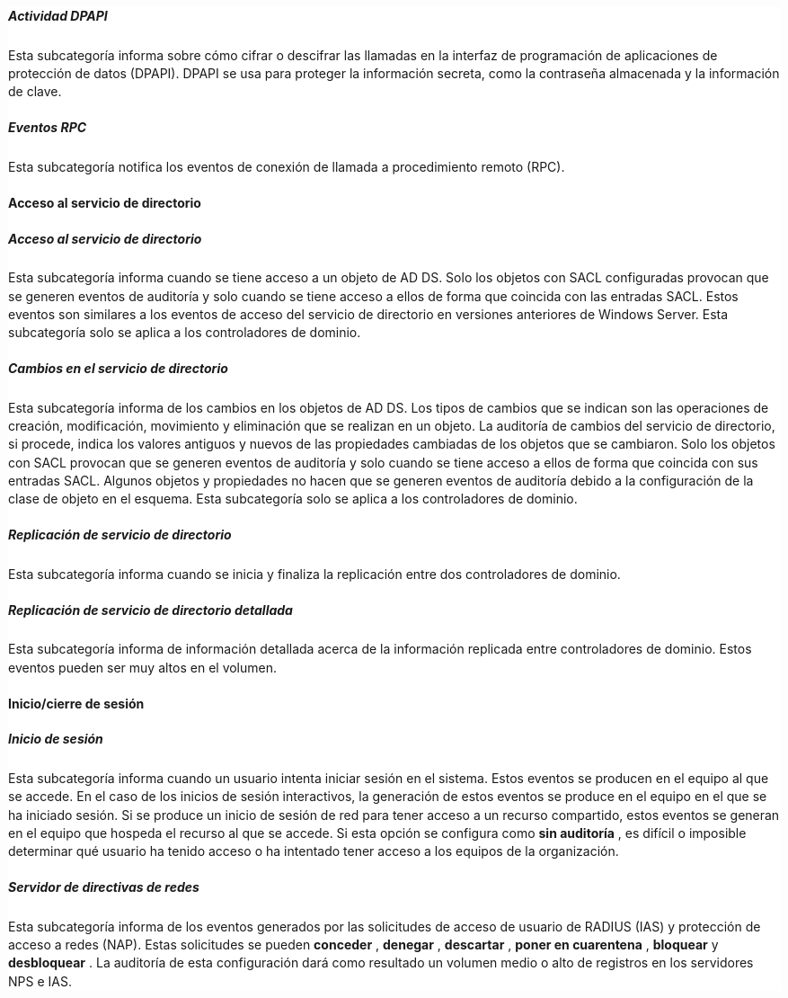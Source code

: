 ##### <a name="dpapi-activity"></a>Actividad DPAPI
Esta subcategoría informa sobre cómo cifrar o descifrar las llamadas en la interfaz de programación de aplicaciones de protección de datos (DPAPI). DPAPI se usa para proteger la información secreta, como la contraseña almacenada y la información de clave.

##### <a name="rpc-events"></a>Eventos RPC
Esta subcategoría notifica los eventos de conexión de llamada a procedimiento remoto (RPC).

#### <a name="directory-service-access"></a>Acceso al servicio de directorio

##### <a name="directory-service-access"></a>Acceso al servicio de directorio
Esta subcategoría informa cuando se tiene acceso a un objeto de AD DS. Solo los objetos con SACL configuradas provocan que se generen eventos de auditoría y solo cuando se tiene acceso a ellos de forma que coincida con las entradas SACL. Estos eventos son similares a los eventos de acceso del servicio de directorio en versiones anteriores de Windows Server. Esta subcategoría solo se aplica a los controladores de dominio.

##### <a name="directory-service-changes"></a>Cambios en el servicio de directorio
Esta subcategoría informa de los cambios en los objetos de AD DS. Los tipos de cambios que se indican son las operaciones de creación, modificación, movimiento y eliminación que se realizan en un objeto. La auditoría de cambios del servicio de directorio, si procede, indica los valores antiguos y nuevos de las propiedades cambiadas de los objetos que se cambiaron. Solo los objetos con SACL provocan que se generen eventos de auditoría y solo cuando se tiene acceso a ellos de forma que coincida con sus entradas SACL. Algunos objetos y propiedades no hacen que se generen eventos de auditoría debido a la configuración de la clase de objeto en el esquema. Esta subcategoría solo se aplica a los controladores de dominio.

##### <a name="directory-service-replication"></a>Replicación de servicio de directorio
Esta subcategoría informa cuando se inicia y finaliza la replicación entre dos controladores de dominio.

##### <a name="detailed-directory-service-replication"></a>Replicación de servicio de directorio detallada
Esta subcategoría informa de información detallada acerca de la información replicada entre controladores de dominio. Estos eventos pueden ser muy altos en el volumen.

#### <a name="logonlogoff"></a>Inicio/cierre de sesión

##### <a name="logon"></a>Inicio de sesión
Esta subcategoría informa cuando un usuario intenta iniciar sesión en el sistema. Estos eventos se producen en el equipo al que se accede. En el caso de los inicios de sesión interactivos, la generación de estos eventos se produce en el equipo en el que se ha iniciado sesión. Si se produce un inicio de sesión de red para tener acceso a un recurso compartido, estos eventos se generan en el equipo que hospeda el recurso al que se accede. Si esta opción se configura como **sin auditoría** , es difícil o imposible determinar qué usuario ha tenido acceso o ha intentado tener acceso a los equipos de la organización.

##### <a name="network-policy-server"></a>Servidor de directivas de redes
Esta subcategoría informa de los eventos generados por las solicitudes de acceso de usuario de RADIUS (IAS) y protección de acceso a redes (NAP). Estas solicitudes se pueden **conceder** , **denegar** , **descartar** , **poner en cuarentena** , **bloquear** y **desbloquear** . La auditoría de esta configuración dará como resultado un volumen medio o alto de registros en los servidores NPS e IAS.
